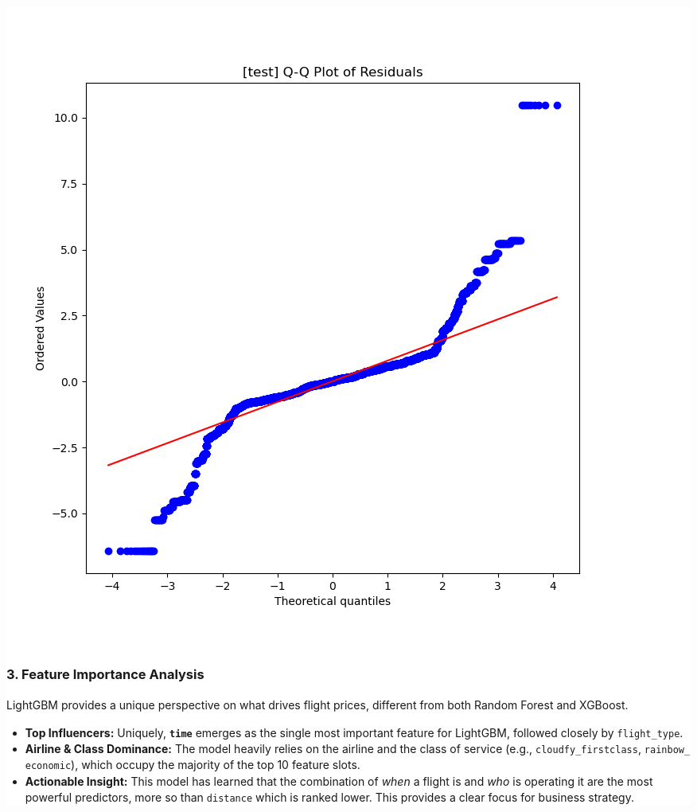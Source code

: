 ![Q-Q Plot](img/lgbm_qq_plot.png)

### **3. Feature Importance Analysis**

LightGBM provides a unique perspective on what drives flight prices, different from both Random Forest and XGBoost.

- **Top Influencers:** Uniquely, **`time`** emerges as the single most important feature for LightGBM, followed closely by `flight_type`.
- **Airline & Class Dominance:** The model heavily relies on the airline and the class of service (e.g., `cloudfy_firstclass`, `rainbow_economic`), which occupy the majority of the top 10 feature slots.
- **Actionable Insight:** This model has learned that the combination of *when* a flight is and *who* is operating it are the most powerful predictors, more so than `distance` which is ranked lower. This provides a clear focus for business strategy.
